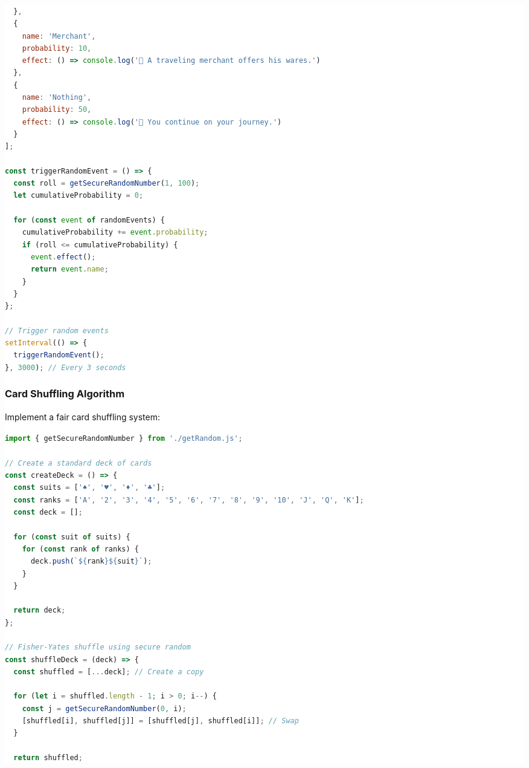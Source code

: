 ```jsx
  },
  { 
    name: 'Merchant', 
    probability: 10, 
    effect: () => console.log('🛒 A traveling merchant offers his wares.') 
  },
  { 
    name: 'Nothing', 
    probability: 50, 
    effect: () => console.log('🌿 You continue on your journey.') 
  }
];

const triggerRandomEvent = () => {
  const roll = getSecureRandomNumber(1, 100);
  let cumulativeProbability = 0;
  
  for (const event of randomEvents) {
    cumulativeProbability += event.probability;
    if (roll <= cumulativeProbability) {
      event.effect();
      return event.name;
    }
  }
};

// Trigger random events
setInterval(() => {
  triggerRandomEvent();
}, 3000); // Every 3 seconds
```

### Card Shuffling Algorithm

Implement a fair card shuffling system:

```jsx
import { getSecureRandomNumber } from './getRandom.js';

// Create a standard deck of cards
const createDeck = () => {
  const suits = ['♠', '♥', '♦', '♣'];
  const ranks = ['A', '2', '3', '4', '5', '6', '7', '8', '9', '10', 'J', 'Q', 'K'];
  const deck = [];
  
  for (const suit of suits) {
    for (const rank of ranks) {
      deck.push(`${rank}${suit}`);
    }
  }
  
  return deck;
};

// Fisher-Yates shuffle using secure random
const shuffleDeck = (deck) => {
  const shuffled = [...deck]; // Create a copy
  
  for (let i = shuffled.length - 1; i > 0; i--) {
    const j = getSecureRandomNumber(0, i);
    [shuffled[i], shuffled[j]] = [shuffled[j], shuffled[i]]; // Swap
  }
  
  return shuffled;
```